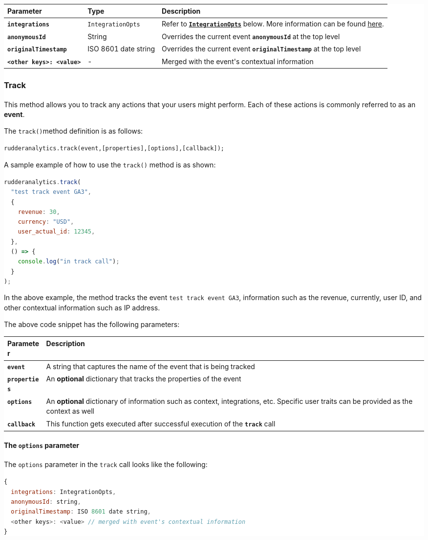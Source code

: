 | Parameter                   | Type                 | Description                                                                                                                                               |
| :-------------------------- | :------------------- | :-------------------------------------------------------------------------------------------------------------------------------------------------------- |
| **`integrations`**          | `IntegrationOpts`    | Refer to [**`IntegrationOpts`**](#integrationopts) below. More information can be found [here](#how-to-filter-selective-destinations-to-send-event-data). |
| **`anonymousId`**           | String               | Overrides the current event **`anonymousId`** at the top level                                                                                            |
| **`originalTimestamp`**     | ISO 8601 date string | Overrides the current event **`originalTimestamp`** at the top level                                                                                      |
| **`<other keys>: <value>`** | -                    | Merged with the event's contextual information                                                                                                            |

### **Track**

This method allows you to track any actions that your users might perform. Each of these actions is commonly referred to as an **event**.

The `track()`method definition is as follows:

`rudderanalytics.track(event,[properties],[options],[callback]);`

A sample example of how to use the `track()` method is as shown:

```javascript
rudderanalytics.track(
  "test track event GA3",
  {
    revenue: 30,
    currency: "USD",
    user_actual_id: 12345,
  },
  () => {
    console.log("in track call");
  }
);
```

In the above example, the method tracks the event `test track event GA3`, information such as the revenue, currently, user ID, and other contextual information such as IP address.

The above code snippet has the following parameters:

| **Parameter**    | **Description**                                                                                                                           |
| :--------------- | :---------------------------------------------------------------------------------------------------------------------------------------- |
| **`event`**      | A string that captures the name of the event that is being tracked                                                                        |
| **`properties`** | An **optional** dictionary that tracks the properties of the event                                                                        |
| **`options`**    | An **optional** dictionary of information such as context, integrations, etc. Specific user traits can be provided as the context as well |
| **`callback`**   | This function gets executed after successful execution of the **`track`** call                                                            |

#### **The `options` parameter**

The `options` parameter in the `track` call looks like the following:

```javascript
{
  integrations: IntegrationOpts,
  anonymousId: string,
  originalTimestamp: ISO 8601 date string,
  <other keys>: <value> // merged with event's contextual information
}
```
